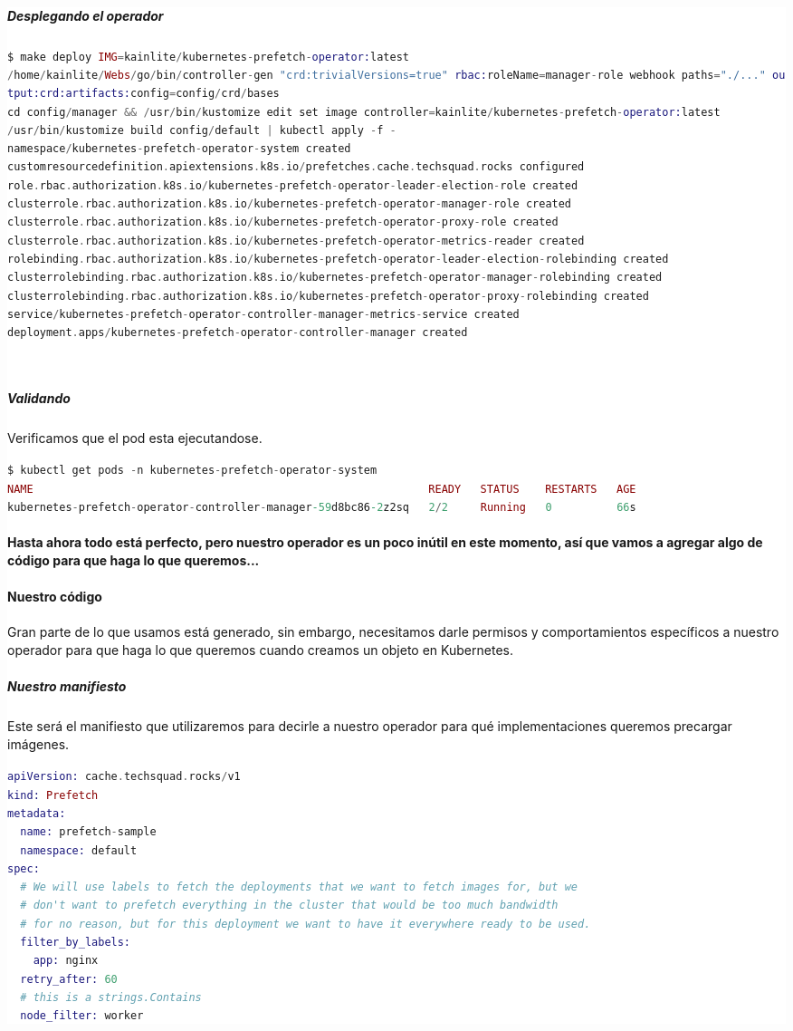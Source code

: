 ##### Desplegando el operador
```elixir
$ make deploy IMG=kainlite/kubernetes-prefetch-operator:latest
/home/kainlite/Webs/go/bin/controller-gen "crd:trivialVersions=true" rbac:roleName=manager-role webhook paths="./..." output:crd:artifacts:config=config/crd/bases
cd config/manager && /usr/bin/kustomize edit set image controller=kainlite/kubernetes-prefetch-operator:latest
/usr/bin/kustomize build config/default | kubectl apply -f -
namespace/kubernetes-prefetch-operator-system created
customresourcedefinition.apiextensions.k8s.io/prefetches.cache.techsquad.rocks configured
role.rbac.authorization.k8s.io/kubernetes-prefetch-operator-leader-election-role created
clusterrole.rbac.authorization.k8s.io/kubernetes-prefetch-operator-manager-role created
clusterrole.rbac.authorization.k8s.io/kubernetes-prefetch-operator-proxy-role created
clusterrole.rbac.authorization.k8s.io/kubernetes-prefetch-operator-metrics-reader created
rolebinding.rbac.authorization.k8s.io/kubernetes-prefetch-operator-leader-election-rolebinding created
clusterrolebinding.rbac.authorization.k8s.io/kubernetes-prefetch-operator-manager-rolebinding created
clusterrolebinding.rbac.authorization.k8s.io/kubernetes-prefetch-operator-proxy-rolebinding created
service/kubernetes-prefetch-operator-controller-manager-metrics-service created
deployment.apps/kubernetes-prefetch-operator-controller-manager created

```
<br />

##### Validando
Verificamos que el pod esta ejecutandose.
```elixir
$ kubectl get pods -n kubernetes-prefetch-operator-system
NAME                                                             READY   STATUS    RESTARTS   AGE
kubernetes-prefetch-operator-controller-manager-59d8bc86-2z2sq   2/2     Running   0          66s

```

#### Hasta ahora todo está perfecto, pero nuestro operador es un poco inútil en este momento, así que vamos a agregar algo de código para que haga lo que queremos...

#### Nuestro código
Gran parte de lo que usamos está generado, sin embargo, necesitamos darle permisos y comportamientos específicos a nuestro operador para que haga lo que queremos cuando creamos un objeto en Kubernetes.
<br />

##### Nuestro manifiesto
Este será el manifiesto que utilizaremos para decirle a nuestro operador para qué implementaciones queremos precargar imágenes.

```elixir
apiVersion: cache.techsquad.rocks/v1
kind: Prefetch
metadata:
  name: prefetch-sample
  namespace: default
spec:
  # We will use labels to fetch the deployments that we want to fetch images for, but we
  # don't want to prefetch everything in the cluster that would be too much bandwidth
  # for no reason, but for this deployment we want to have it everywhere ready to be used.
  filter_by_labels:
    app: nginx
  retry_after: 60
  # this is a strings.Contains
  node_filter: worker

```